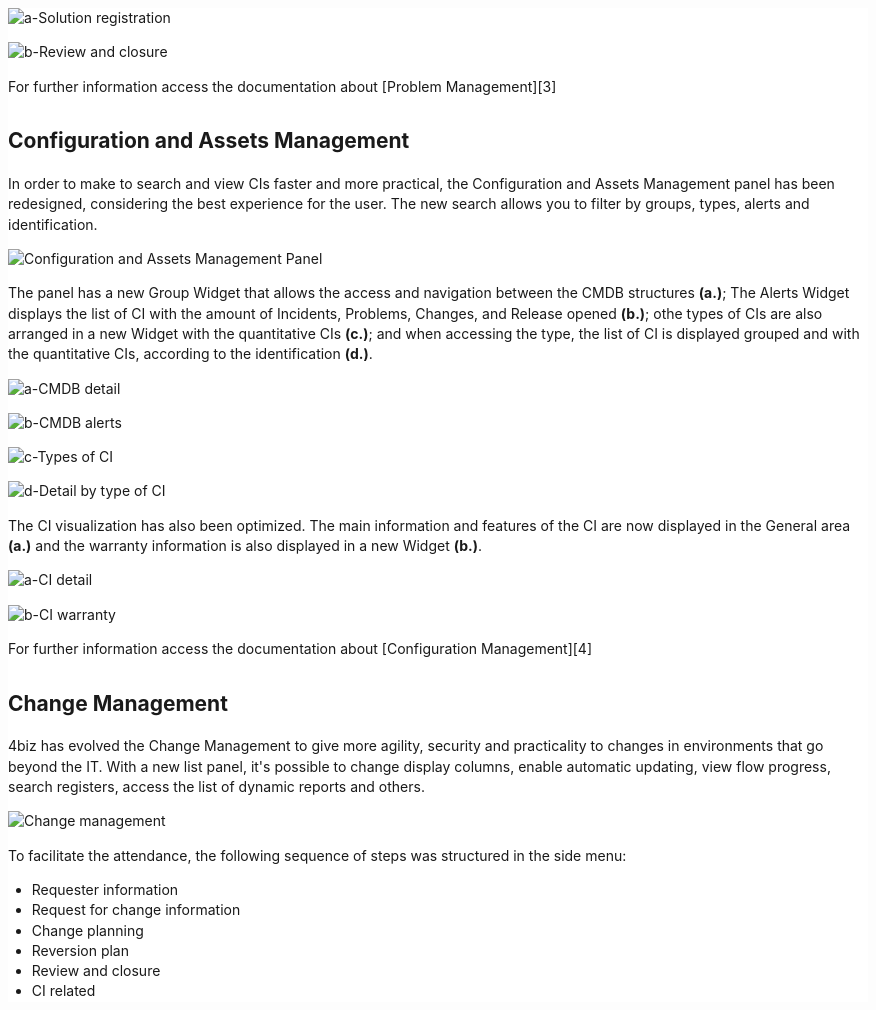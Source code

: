 ![a-Solution registration](images/solution-registration.png)

![b-Review and closure](images/review-closure.png)

For further information access the documentation about [Problem Management][3]

Configuration and Assets Management
--------------------------------------

In order to make to search and view CIs faster and more practical, the Configuration and Assets Management panel has been redesigned, considering the best experience for the user. The new search allows you to filter by groups, types, alerts and identification.

![Configuration and Assets Management Panel](images/configuration-asset-panel.png)

The panel has a new Group Widget that allows the access and navigation between the CMDB structures **(a.)**; The Alerts Widget displays the list of CI with the amount of Incidents, Problems, Changes, and Release opened **(b.)**; othe types of CIs are also arranged in a new Widget with the quantitative CIs **(c.)**; and when accessing the type, the list of CI is displayed grouped and with the quantitative CIs, according to the identification **(d.)**.

![a-CMDB detail](images/cmdb-detail.png)

![b-CMDB alerts](images/cmdb-alerts.png)

![c-Types of CI](images/types-ci.png)

![d-Detail by type of CI](images/detail-by-type-ci.png)

The CI visualization has also been optimized. The main information and features of the CI are now displayed in the General area **(a.)** and the warranty information is also displayed in a new Widget **(b.)**.

![a-CI detail](images/ci-detail-2.png)

![b-CI warranty](images/ci-warranty.png)

For further information access the documentation about [Configuration Management][4]

Change Management
-------------------------

4biz has evolved the Change Management to give more agility, security and practicality to changes in environments that go beyond the IT. With a new list panel, it's possible to change display columns, enable automatic updating, view flow progress, search registers, access the list of dynamic reports and others.

![Change management](images/change-management.png)

To facilitate the attendance, the following sequence of steps was structured in the side menu:

*   Requester information
*   Request for change information
*   Change planning
*   Reversion plan
*   Review and closure
*   CI related
